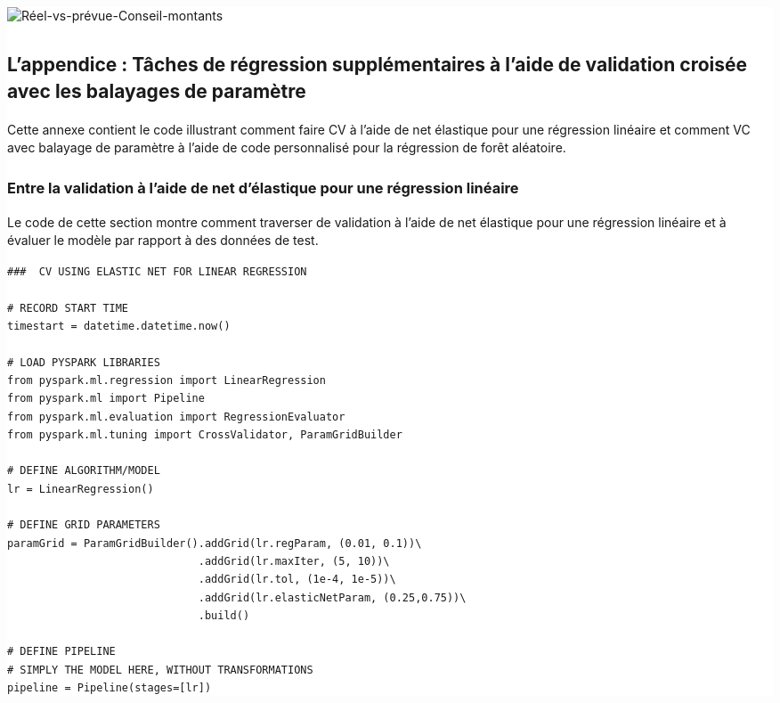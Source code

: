 ![Réel-vs-prévue-Conseil-montants](./media/machine-learning-data-science-spark-advanced-data-exploration-modeling/actual-vs-predicted-tips.png)


## <a name="appendix-additional-regression-tasks-using-cross-validation-with-parameter-sweeps"></a>L’appendice : Tâches de régression supplémentaires à l’aide de validation croisée avec les balayages de paramètre

Cette annexe contient le code illustrant comment faire CV à l’aide de net élastique pour une régression linéaire et comment VC avec balayage de paramètre à l’aide de code personnalisé pour la régression de forêt aléatoire.


### <a name="cross-validation-using-elastic-net-for-linear-regression"></a>Entre la validation à l’aide de net d’élastique pour une régression linéaire

Le code de cette section montre comment traverser de validation à l’aide de net élastique pour une régression linéaire et à évaluer le modèle par rapport à des données de test.

    ###  CV USING ELASTIC NET FOR LINEAR REGRESSION

    # RECORD START TIME
    timestart = datetime.datetime.now()
    
    # LOAD PYSPARK LIBRARIES
    from pyspark.ml.regression import LinearRegression
    from pyspark.ml import Pipeline
    from pyspark.ml.evaluation import RegressionEvaluator
    from pyspark.ml.tuning import CrossValidator, ParamGridBuilder
    
    # DEFINE ALGORITHM/MODEL
    lr = LinearRegression()
    
    # DEFINE GRID PARAMETERS
    paramGrid = ParamGridBuilder().addGrid(lr.regParam, (0.01, 0.1))\
                                  .addGrid(lr.maxIter, (5, 10))\
                                  .addGrid(lr.tol, (1e-4, 1e-5))\
                                  .addGrid(lr.elasticNetParam, (0.25,0.75))\
                                  .build() 
    
    # DEFINE PIPELINE 
    # SIMPLY THE MODEL HERE, WITHOUT TRANSFORMATIONS
    pipeline = Pipeline(stages=[lr])
    